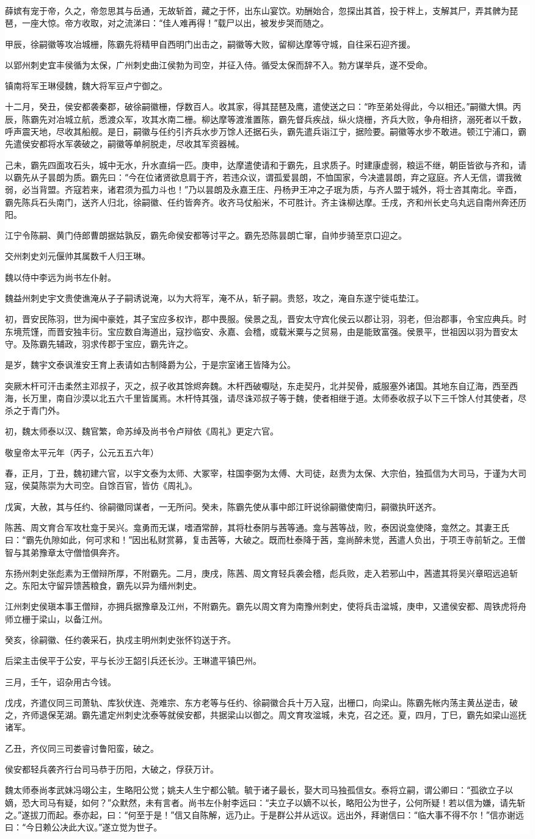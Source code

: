 薛嫔有宠于帝，久之，帝忽思其与岳通，无故斩首，藏之于怀，出东山宴饮。劝酬始合，忽探出其首，投于柈上，支解其尸，弄其髀为琵琶，一座大惊。帝方收取，对之流涕曰：“佳人难再得！”载尸以出，被发步哭而随之。

甲辰，徐嗣徽等攻冶城栅，陈霸先将精甲自西明门出击之，嗣徽等大败，留柳达摩等守城，自往采石迎齐援。

以郢州刺史宜丰侯循为太保，广州刺史曲江侯勃为司空，并征入侍。循受太保而辞不入。勃方谋举兵，遂不受命。

镇南将军王琳侵魏，魏大将军豆卢宁御之。

十二月，癸丑，侯安都袭秦郡，破徐嗣徽栅，俘数百人。收其家，得其琵琶及鹰，遣使送之曰：“昨至弟处得此，今以相还。”嗣徽大惧。丙辰，陈霸先对冶城立航，悉渡众军，攻其水南二栅。柳达摩等渡淮置陈，霸先督兵疾战，纵火烧栅，齐兵大败，争舟相挤，溺死者以千数，呼声震天地，尽收其船舰。是日，嗣徽与任约引齐兵水步万馀人还据石头，霸先遣兵诣江宁，据险要。嗣徽等水步不敢进。顿江宁浦口，霸先遣侯安都将水军袭破之，嗣徽等单舸脱走，尽收其军资器械。

己未，霸先四面攻石头，城中无水，升水直绢一匹。庚申，达摩遣使请和于霸先，且求质子。时建康虚弱，粮运不继，朝臣皆欲与齐和，请以霸先从子昙朗为质。霸先曰：“今在位诸贤欲息肩于齐，若违众议，谓孤爱昙朗，不恤国家，今决遣昙朗，弃之寇庭。齐人无信，谓我微弱，必当背盟。齐寇若来，诸君须为孤力斗也！”乃以昙朗及永嘉王庄、丹杨尹王冲之子珉为质，与齐人盟于城外，将士咨其南北。辛酉，霸先陈兵石头南门，送齐人归北，徐嗣徽、任约皆奔齐。收齐马仗船米，不可胜计。齐主诛柳达摩。壬戌，齐和州长史乌丸远自南州奔还历阳。

江宁令陈嗣、黄门侍郎曹朗据姑孰反，霸先命侯安都等讨平之。霸先恐陈昙朗亡窜，自帅步骑至京口迎之。

交州刺史刘元偃帅其属数千人归王琳。

魏以侍中李远为尚书左仆射。

魏益州刺史宇文贵使谯淹从子子嗣诱说淹，以为大将军，淹不从，斩子嗣。贵怒，攻之，淹自东遂宁徙屯垫江。

初，晋安民陈羽，世为闽中豪姓，其子宝应多权诈，郡中畏服。侯景之乱，晋安太守宾化侯云以郡让羽，羽老，但治郡事，令宝应典兵。时东境荒馑，而晋安独丰衍。宝应数自海道出，寇抄临安、永嘉、会稽，或载米粟与之贸易，由是能致富强。侯景平，世祖因以羽为晋安太守。及陈霸先辅政，羽求传郡于宝应，霸先许之。

是岁，魏宇文泰讽淮安王育上表请如古制降爵为公，于是宗室诸王皆降为公。

突厥木杆可汗击柔然主邓叔子，灭之，叔子收其馀烬奔魏。木杆西破嚈哒，东走契丹，北并契骨，威服塞外诸国。其地东自辽海，西至西海，长万里，南自沙漠以北五六千里皆属焉。木杆恃其强，请尽诛邓叔子等于魏，使者相继于道。太师泰收叔子以下三千馀人付其使者，尽杀之于青门外。

初，魏太师泰以汉、魏官繁，命苏绰及尚书令卢辩依《周礼》更定六官。

敬皇帝太平元年（丙子，公元五五六年）

春，正月，丁丑，魏初建六官，以宇文泰为太师、大冢宰，柱国李弼为太傅、大司徒，赵贵为太保、大宗伯，独孤信为大司马，于谨为大司寇，侯莫陈崇为大司空。自馀百官，皆仿《周礼》。

戊寅，大赦，其与任约、徐嗣徽同谋者，一无所问。癸未，陈霸先使从事中郎江旰说徐嗣徽使南归，嗣徽执旰送齐。

陈茜、周文育合军攻杜龛于吴兴。龛勇而无谋，嗜酒常醉，其将杜泰阴与茜等通。龛与茜等战，败，泰因说龛使降，龛然之。其妻王氏曰：“霸先仇隙如此，何可求和！”因出私财赏募，复击茜等，大破之。既而杜泰降于茜，龛尚醉未觉，茜遣人负出，于项王寺前斩之。王僧智与其弟豫章太守僧愔俱奔齐。

东扬州刺史张彪素为王僧辩所厚，不附霸先。二月，庚戌，陈茜、周文育轻兵袭会稽，彪兵败，走入若邪山中，茜遣其将吴兴章昭远追斩之。东阳太守留异馈茜粮食，霸先以异为缙州刺史。

江州刺史侯瑱本事王僧辩，亦拥兵据豫章及江州，不附霸先。霸先以周文育为南豫州刺史，使将兵击湓城，庚申，又遣侯安都、周铁虎将舟师立栅于梁山，以备江州。

癸亥，徐嗣徽、任约袭采石，执戍主明州刺史张怀钧送于齐。

后梁主击侯平于公安，平与长沙王韶引兵还长沙。王琳遣平镇巴州。

三月，壬午，诏杂用古今钱。

戊戌，齐遣仪同三司萧轨、库狄伏连、尧难宗、东方老等与任约、徐嗣徽合兵十万入寇，出栅口，向梁山。陈霸先帐内荡主黄丛逆击，破之，齐师退保芜湖。霸先遣定州刺史沈泰等就侯安都，共据梁山以御之。周文育攻湓城，未克，召之还。夏，四月，丁巳，霸先如梁山巡抚诸军。

乙丑，齐仪同三司娄睿讨鲁阳蛮，破之。

侯安都轻兵袭齐行台司马恭于历阳，大破之，俘获万计。

魏太师泰尚孝武妹冯翊公主，生略阳公觉；姚夫人生宁都公毓。毓于诸子最长，娶大司马独孤信女。泰将立嗣，谓公卿曰：“孤欲立子以嫡，恐大司马有疑，如何？”众默然，未有言者。尚书左仆射李远曰：“夫立子以嫡不以长，略阳公为世子，公何所疑！若以信为嫌，请先斩之。”遂拔刀而起。泰亦起，曰：“何至于是！”信又自陈解，远乃止。于是群公并从远议。远出外，拜谢信曰：“临大事不得不尔！”信亦谢远曰：“今日赖公决此大议。”遂立觉为世子。
